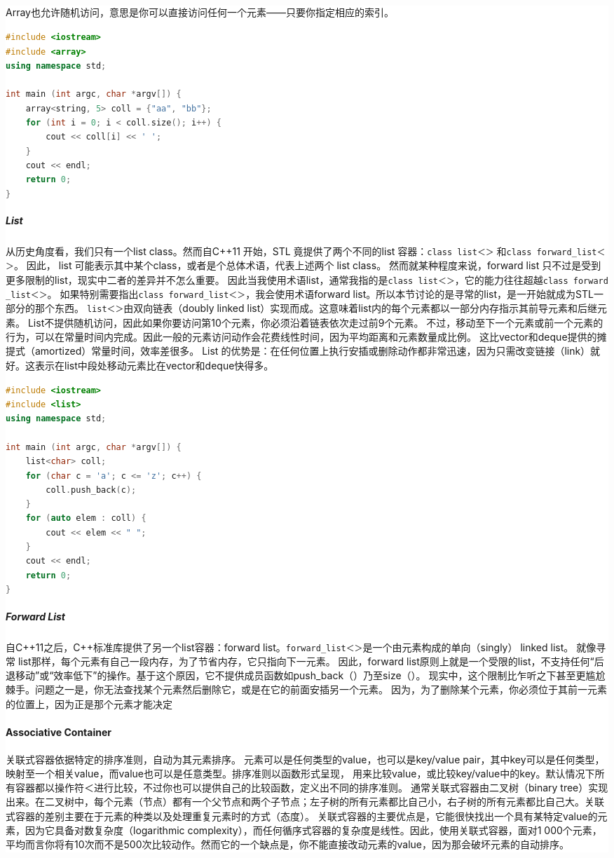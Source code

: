 Array也允许随机访问，意思是你可以直接访问任何一个元素——只要你指定相应的索引。
```cc
#include <iostream>
#include <array>
using namespace std;

int main (int argc, char *argv[]) {
    array<string, 5> coll = {"aa", "bb"};
    for (int i = 0; i < coll.size(); i++) {
        cout << coll[i] << ' ';
    }
    cout << endl;
    return 0;
}
```
##### List
从历史角度看，我们只有一个list class。然而自C++11 开始，STL 竟提供了两个不同的list 容器：`class list＜＞` 和`class forward_list＜＞`。
因此， list 可能表示其中某个class，或者是个总体术语，代表上述两个 list class。
然而就某种程度来说，forward list 只不过是受到更多限制的list，现实中二者的差异并不怎么重要。
因此当我使用术语list，通常我指的是`class list＜＞`，它的能力往往超越`class forward_list＜＞`。
如果特别需要指出`class forward_list＜＞`，我会使用术语forward list。所以本节讨论的是寻常的list，是一开始就成为STL一部分的那个东西。
`list＜＞`由双向链表（doubly linked list）实现而成。这意味着list内的每个元素都以一部分内存指示其前导元素和后继元素。
List不提供随机访问，因此如果你要访问第10个元素，你必须沿着链表依次走过前9个元素。
不过，移动至下一个元素或前一个元素的行为，可以在常量时间内完成。因此一般的元素访问动作会花费线性时间，因为平均距离和元素数量成比例。
这比vector和deque提供的摊提式（amortized）常量时间，效率差很多。
List 的优势是：在任何位置上执行安插或删除动作都非常迅速，因为只需改变链接（link）就好。这表示在list中段处移动元素比在vector和deque快得多。
```cc
#include <iostream>
#include <list>
using namespace std;

int main (int argc, char *argv[]) {
    list<char> coll;
    for (char c = 'a'; c <= 'z'; c++) {
        coll.push_back(c);
    }
    for (auto elem : coll) {
        cout << elem << " ";
    }
    cout << endl;
    return 0;
}
```
##### Forward List
自C++11之后，C++标准库提供了另一个list容器：forward list。`forward_list＜＞`是一个由元素构成的单向（singly） linked list。
就像寻常 list那样，每个元素有自己一段内存，为了节省内存，它只指向下一元素。
因此，forward list原则上就是一个受限的list，不支持任何“后退移动”或“效率低下”的操作。基于这个原因，它不提供成员函数如push_back（）乃至size（）。
现实中，这个限制比乍听之下甚至更尴尬棘手。问题之一是，你无法查找某个元素然后删除它，或是在它的前面安插另一个元素。
因为，为了删除某个元素，你必须位于其前一元素的位置上，因为正是那个元素才能决定

#### Associative Container
关联式容器依据特定的排序准则，自动为其元素排序。
元素可以是任何类型的value，也可以是key/value pair，其中key可以是任何类型，映射至一个相关value，而value也可以是任意类型。排序准则以函数形式呈现，
用来比较value，或比较key/value中的key。默认情况下所有容器都以操作符＜进行比较，不过你也可以提供自己的比较函数，定义出不同的排序准则。
通常关联式容器由二叉树（binary tree）实现出来。在二叉树中，每个元素（节点）都有一个父节点和两个子节点；左子树的所有元素都比自己小，右子树的所有元素都比自己大。关联式容器的差别主要在于元素的种类以及处理重复元素时的方式（态度）。
关联式容器的主要优点是，它能很快找出一个具有某特定value的元素，因为它具备对数复杂度（logarithmic complexity），而任何循序式容器的复杂度是线性。因此，使用关联式容器，面对1 000个元素，平均而言你将有10次而不是500次比较动作。然而它的一个缺点是，你不能直接改动元素的value，因为那会破坏元素的自动排序。
